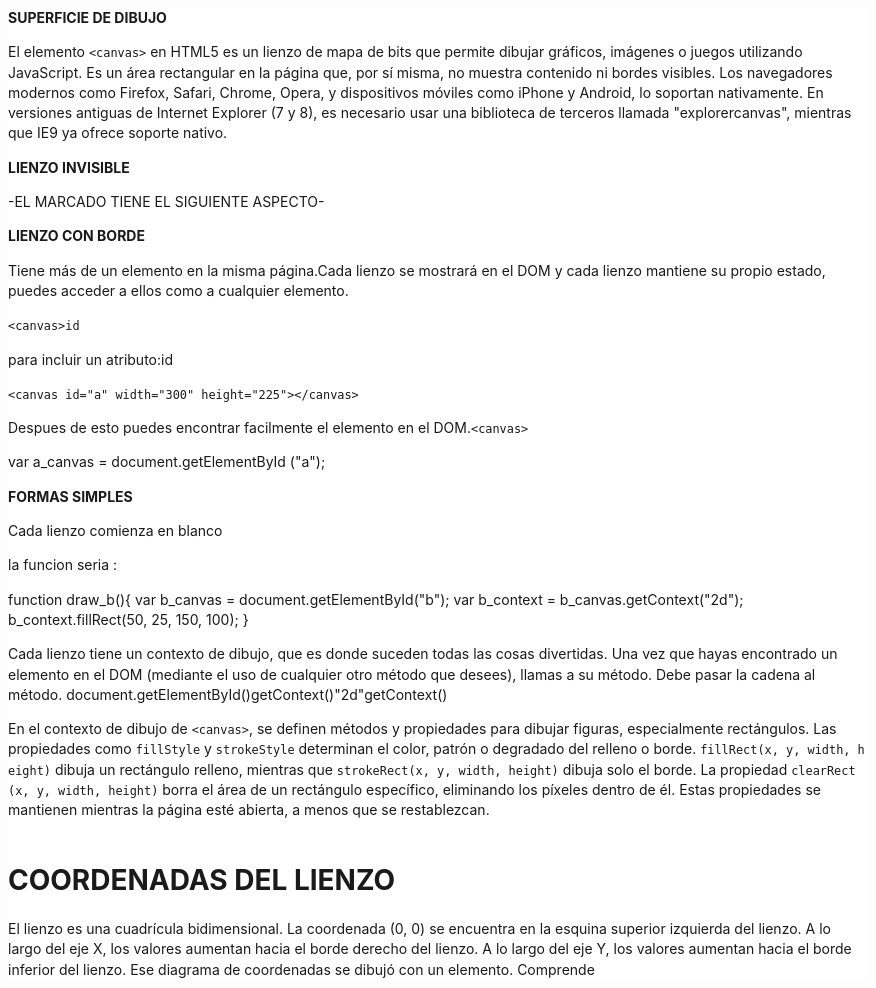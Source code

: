 **SUPERFICIE DE DIBUJO**

El elemento `<canvas>` en HTML5 es un lienzo de mapa de bits que permite dibujar gráficos, imágenes o juegos utilizando JavaScript. Es un área rectangular en la página que, por sí misma, no muestra contenido ni bordes visibles. Los navegadores modernos como Firefox, Safari, Chrome, Opera, y dispositivos móviles como iPhone y Android, lo soportan nativamente. En versiones antiguas de Internet Explorer (7 y 8), es necesario usar una biblioteca de terceros llamada "explorercanvas", mientras que IE9 ya ofrece soporte nativo.

**LIENZO INVISIBLE**

-EL MARCADO TIENE EL SIGUIENTE ASPECTO- 

**LIENZO CON BORDE**

Tiene más de un elemento en la misma página.Cada lienzo se mostrará en el DOM y cada lienzo mantiene su propio estado, puedes acceder a ellos como a cualquier elemento. 

`<canvas>id`

para incluir un atributo:id

`<canvas id="a" width="300" height="225"></canvas>`

Despues de esto puedes encontrar facilmente el elemento en el DOM.`<canvas>`

var a_canvas = document.getElementById ("a");

**FORMAS SIMPLES**

Cada lienzo comienza en blanco 

la funcion seria :

function draw_b(){
    var b_canvas = document.getElementById("b");
    var b_context = b_canvas.getContext("2d");
    b_context.fillRect(50, 25, 150, 100);
}

Cada lienzo tiene un contexto de dibujo, que es donde suceden todas las cosas divertidas. Una vez que hayas encontrado un elemento en el DOM (mediante el uso de cualquier otro método que desees), llamas a su método. Debe pasar la cadena al método. <canvas>document.getElementById()getContext()"2d"getContext()

En el contexto de dibujo de `<canvas>`, se definen métodos y propiedades para dibujar figuras, especialmente rectángulos. Las propiedades como `fillStyle` y `strokeStyle` determinan el color, patrón o degradado del relleno o borde. `fillRect(x, y, width, height)` dibuja un rectángulo relleno, mientras que `strokeRect(x, y, width, height)` dibuja solo el borde. La propiedad `clearRect(x, y, width, height)` borra el área de un rectángulo específico, eliminando los píxeles dentro de él. Estas propiedades se mantienen mientras la página esté abierta, a menos que se restablezcan.

# COORDENADAS DEL LIENZO 
El lienzo es una cuadrícula bidimensional. La coordenada (0, 0) se encuentra en la esquina superior izquierda del lienzo. A lo largo del eje X, los valores aumentan hacia el borde derecho del lienzo. A lo largo del eje Y, los valores aumentan hacia el borde inferior del lienzo.
Ese diagrama de coordenadas se dibujó con un elemento. Comprende <canvas>
